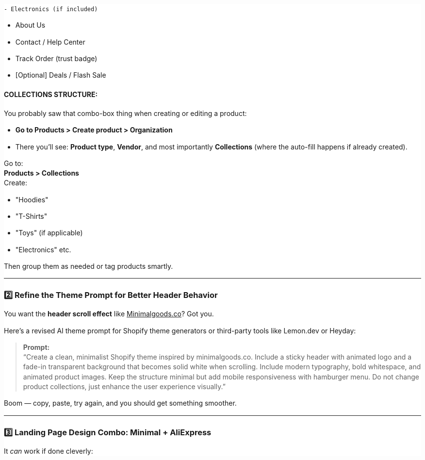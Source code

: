     - Electronics (if included)
        
- About Us
    
- Contact / Help Center
    
- Track Order (trust badge)
    
- [Optional] Deals / Flash Sale
    

#### COLLECTIONS STRUCTURE:

You probably saw that combo-box thing when creating or editing a product:

- **Go to Products > Create product > Organization**
    
- There you’ll see: **Product type**, **Vendor**, and most importantly **Collections** (where the auto-fill happens if already created).
    

Go to:  
**Products > Collections**  
Create:

- "Hoodies"
    
- "T-Shirts"
    
- "Toys" (if applicable)
    
- "Electronics" etc.
    

Then group them as needed or tag products smartly.

---

### 2️⃣ **Refine the Theme Prompt for Better Header Behavior**

You want the **header scroll effect** like [Minimalgoods.co](https://minimalgoods.co/)? Got you.

Here’s a revised AI theme prompt for Shopify theme generators or third-party tools like Lemon.dev or Heyday:

> **Prompt:**  
> “Create a clean, minimalist Shopify theme inspired by minimalgoods.co. Include a sticky header with animated logo and a fade-in transparent background that becomes solid white when scrolling. Include modern typography, bold whitespace, and animated product images. Keep the structure minimal but add mobile responsiveness with hamburger menu. Do not change product collections, just enhance the user experience visually.”

Boom — copy, paste, try again, and you should get something smoother.

---

### 3️⃣ **Landing Page Design Combo: Minimal + AliExpress**

It _can_ work if done cleverly:
